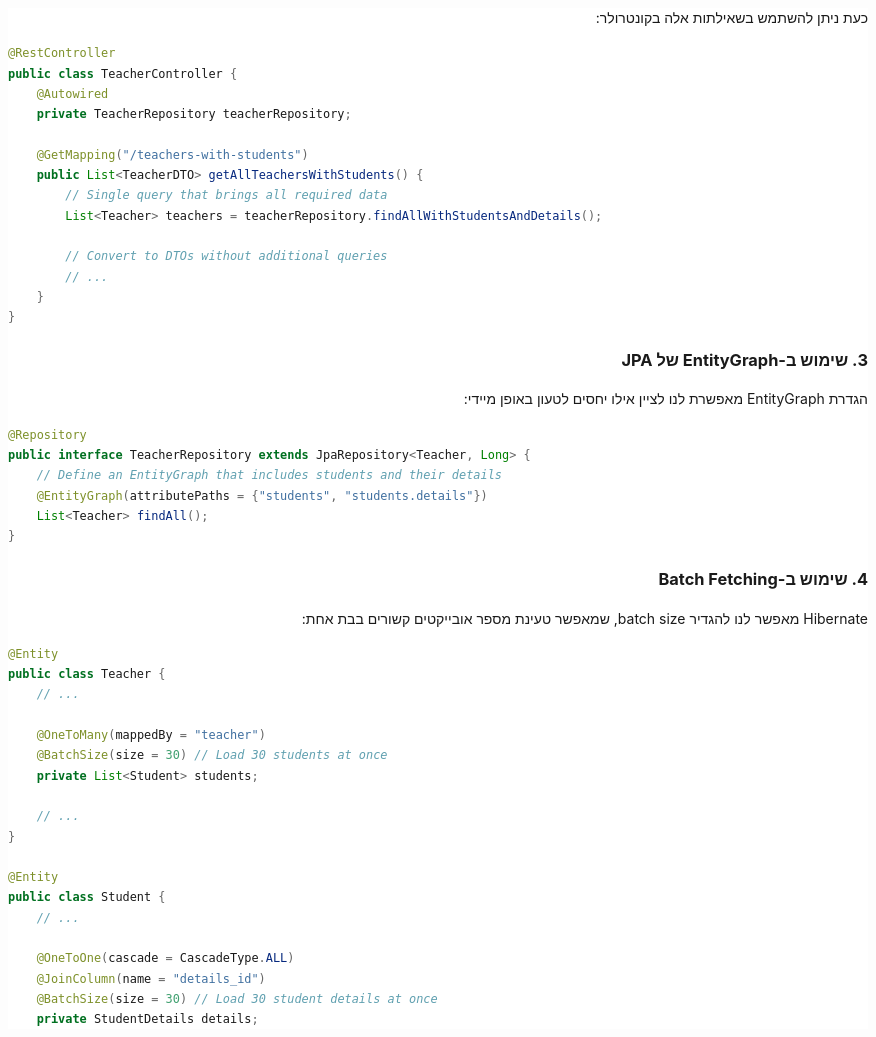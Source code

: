 <div dir="rtl">

כעת ניתן להשתמש בשאילתות אלה בקונטרולר:

</div>

```java
@RestController
public class TeacherController {
    @Autowired
    private TeacherRepository teacherRepository;

    @GetMapping("/teachers-with-students")
    public List<TeacherDTO> getAllTeachersWithStudents() {
        // Single query that brings all required data
        List<Teacher> teachers = teacherRepository.findAllWithStudentsAndDetails();

        // Convert to DTOs without additional queries
        // ...
    }
}
```

<div dir="rtl">

### 3. שימוש ב-EntityGraph של JPA

הגדרת EntityGraph מאפשרת לנו לציין אילו יחסים לטעון באופן מיידי:

</div>

```java
@Repository
public interface TeacherRepository extends JpaRepository<Teacher, Long> {
    // Define an EntityGraph that includes students and their details
    @EntityGraph(attributePaths = {"students", "students.details"})
    List<Teacher> findAll();
}
```

<div dir="rtl">

### 4. שימוש ב-Batch Fetching

Hibernate מאפשר לנו להגדיר batch size, שמאפשר טעינת מספר אובייקטים קשורים בבת אחת:

</div>

```java
@Entity
public class Teacher {
    // ...

    @OneToMany(mappedBy = "teacher")
    @BatchSize(size = 30) // Load 30 students at once
    private List<Student> students;

    // ...
}

@Entity
public class Student {
    // ...

    @OneToOne(cascade = CascadeType.ALL)
    @JoinColumn(name = "details_id")
    @BatchSize(size = 30) // Load 30 student details at once
    private StudentDetails details;

```